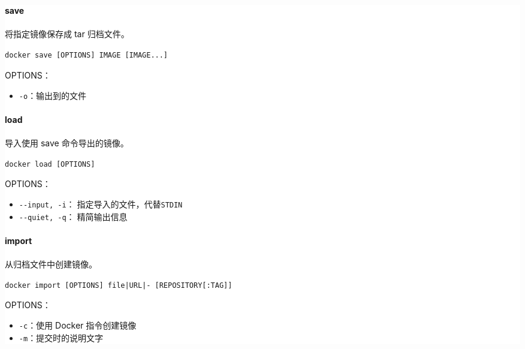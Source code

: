 #### save

将指定镜像保存成 tar 归档文件。

```shell
docker save [OPTIONS] IMAGE [IMAGE...]
```

OPTIONS：

- `-o`：输出到的文件

#### load

导入使用 save 命令导出的镜像。

```shell
docker load [OPTIONS]
```

OPTIONS：

- `--input, -i`： 指定导入的文件，代替`STDIN`
- `--quiet, -q`： 精简输出信息

#### import

从归档文件中创建镜像。

```shell
docker import [OPTIONS] file|URL|- [REPOSITORY[:TAG]]
```

OPTIONS：

- `-c`：使用 Docker 指令创建镜像
- `-m`：提交时的说明文字